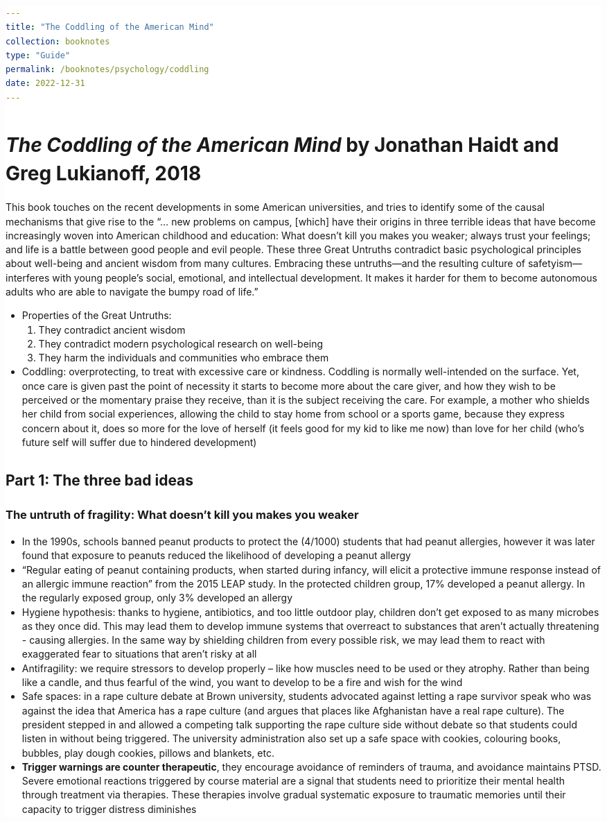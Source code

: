 ```yaml
---
title: "The Coddling of the American Mind"
collection: booknotes
type: "Guide"
permalink: /booknotes/psychology/coddling
date: 2022-12-31
---
```

# *The Coddling of the American Mind* by Jonathan Haidt and Greg Lukianoff, 2018
This book touches on the recent developments in some American universities, and tries to identify some of the causal mechanisms that give rise to the “… new problems on campus, [which] have their origins in three terrible ideas that have become increasingly woven into American childhood and education: What doesn’t kill you makes you weaker; always trust your feelings; and life is a battle between good people and evil people. These three Great Untruths contradict basic psychological principles about well-being and ancient wisdom from many cultures.  Embracing these untruths—and the resulting culture of safetyism—interferes with young people’s social, emotional, and intellectual development. It makes it harder for them to become autonomous adults who are able to navigate the bumpy road of life.”
* Properties of the Great Untruths:
    1. They contradict ancient wisdom
    2. They contradict modern psychological research on well-being 
    3. They harm the individuals and communities who embrace them
* Coddling: overprotecting, to treat with excessive care or kindness. Coddling is normally well-intended on the surface. Yet, once care is given past the point of necessity it starts to become more about the care giver, and how they wish to be perceived or the momentary praise they receive, than it is the subject receiving the care. For example, a mother who shields her child from social experiences, allowing the child to stay home from school or a sports game, because they express concern about it, does so more for the love of herself (it feels good for my kid to like me now) than love for her child (who’s future self will suffer due to hindered development)
## Part 1: The three bad ideas
### The untruth of fragility: What doesn’t kill you makes you weaker
* In the 1990s, schools banned peanut products to protect the (4/1000) students that had peanut allergies, however it was later found that exposure to peanuts reduced the likelihood of developing a peanut allergy
* “Regular eating of peanut containing products, when started during infancy, will elicit a protective immune response instead of an allergic immune reaction” from the 2015 LEAP study. In the protected children group, 17% developed a peanut allergy. In the regularly exposed group, only 3% developed an allergy
* Hygiene hypothesis: thanks to hygiene, antibiotics, and too little outdoor play, children don’t get exposed to as many microbes as they once did. This may lead them to develop immune systems that overreact to substances that aren’t actually threatening - causing allergies. In the same way by shielding children from every possible risk, we may lead them to react with exaggerated fear to situations that aren’t risky at all
* Antifragility: we require stressors to develop properly – like how muscles need to be used or they atrophy. Rather than being like a candle, and thus fearful of the wind, you want to develop to be a fire and wish for the wind
* Safe spaces: in a rape culture debate at Brown university, students advocated against letting a rape survivor speak who was against the idea that America has a rape culture (and argues that places like Afghanistan have a real rape culture). The president stepped in and allowed a competing talk supporting the rape culture side without debate so that students could listen in without being triggered. The university administration also set up a safe space with cookies, colouring books, bubbles, play dough cookies, pillows and blankets, etc.
* **Trigger warnings are counter therapeutic**, they encourage avoidance of reminders of trauma, and avoidance maintains PTSD. Severe emotional reactions triggered by course material are a signal that students need to prioritize their mental health through treatment via therapies. These therapies involve gradual systematic exposure to traumatic memories until their capacity to trigger distress diminishes 